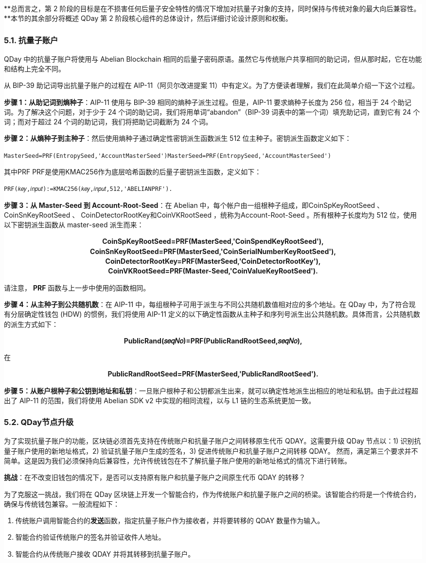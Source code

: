 **总而言之，第 2 阶段的目标是在不损害任何后量子安全特性的情况下增加对抗量子对象的支持，同时保持与传统对象的最大向后兼容性。**本节的其余部分将概述 QDay 第 2 阶段核心组件的总体设计，然后详细讨论设计原则和权衡。

### 5.1. 抗量子账户

QDay 中的抗量子账户将使用与 Abelian Blockchain 相同的后量子密码原语。虽然它与传统账户共享相同的助记词，但从那时起，它在功能和结构上完全不同。

从 BIP-39 助记词导出抗量子账户的过程在 AIP-11（阿贝尔改进提案 11）中有定义。为了方便读者理解，我们在此简单介绍一下这个过程。

**步骤 1：从助记词到熵种子**：AIP-11 使用与 BIP-39 相同的熵种子派生过程。但是，AIP-11 要求熵种子长度为 256 位，相当于 24 个助记词。为了解决这个问题，对于少于 24 个词的助记词，我们将用单词“abandon”（BIP-39 词表中的第一个词）填充助记词，直到它有 24 个词；而对于超过 24 个词的助记词，我们将把助记词截断为 24 个词。

**步骤 2：从熵种子到主种子**：然后使用熵种子通过确定性密钥派生函数派生 512 位主种子。密钥派生函数定义如下：

```
MasterSeed=PRF(EntropySeed,'AccountMasterSeed')MasterSeed=PRF(EntropySeed,'AccountMasterSeed')
```

其中PRF PRF是使用KMAC256作为底层哈希函数的后量子密钥派生函数，定义如下：

```
PRF(𝑘𝑒𝑦,𝑖𝑛𝑝𝑢𝑡):=KMAC256(𝑘𝑒𝑦,𝑖𝑛𝑝𝑢𝑡,512,'ABELIANPRF').
```

**步骤 3：从 Master-Seed 到 Account-Root-Seed**：在 Abelian 中，每个帐户由一组根种子组成，即CoinSpKeyRootSeed 、 CoinSnKeyRootSeed 、 CoinDetectorRootKey和CoinVKRootSeed ，统称为Account-Root-Seed 。所有根种子长度均为 512 位，使用以下密钥派生函数从 master-seed 派生而来：

<center><b>CoinSpKeyRootSeed=PRF(MasterSeed,'CoinSpendKeyRootSeed'),</b></center>
<center><b>CoinSnKeyRootSeed=PRF(MasterSeed,'CoinSerialNumberKeyRootSeed'),</b></center>
<center><b>CoinDetectorRootKey=PRF(MasterSeed,'CoinDetectorRootKey'),</b></center>
<center><b>CoinVKRootSeed=PRF(Master-Seed,'CoinValueKeyRootSeed').</b></center>

请注意， **PRF** 函数与上一步中使用的函数相同。

**步骤 4：从主种子到公共随机数**：在 AIP-11 中，每组根种子可用于派生与不同公共随机数值相对应的多个地址。在 QDay 中，为了符合现有分层确定性钱包 (HDW) 的惯例，我们将使用 AIP-11 定义的以下确定性函数从主种子和序列号派生出公共随机数。具体而言，公共随机数的派生方式如下：

<center><b>PublicRand(𝑠𝑒𝑞𝑁𝑜)=PRF(PublicRandRootSeed,𝑠𝑒𝑞𝑁𝑜),</b></center>

在

<center><b>PublicRandRootSeed=PRF(MasterSeed,'PublicRandRootSeed').</b></center>

**步骤 5：从账户根种子和公钥到地址和私钥**：一旦账户根种子和公钥都派生出来，就可以确定性地派生出相应的地址和私钥。由于此过程超出了 AIP-11 的范围，我们将使用 Abelian SDK v2 中实现的相同流程，以与 L1 链的生态系统更加一致。

### 5.2. QDay节点升级

为了实现抗量子账户的功能，区块链必须首先支持在传统账户和抗量子账户之间转移原生代币 QDAY。这需要升级 QDay 节点以：1) 识别抗量子账户使用的新地址格式，2) 验证抗量子账户生成的签名，3) 促进传统账户和抗量子账户之间转移 QDAY。 然而，满足第三个要求并不简单。这是因为我们必须保持向后兼容性，允许传统钱包在不了解抗量子账户使用的新地址格式的情况下进行转账。

**挑战**：在不改变旧钱包的情况下，是否可以支持原有账户和抗量子账户之间原生代币 QDAY 的转移？

为了克服这一挑战，我们将在 QDay 区块链上开发一个智能合约，作为传统账户和抗量子账户之间的桥梁。该智能合约将是一个传统合约，确保与传统钱包兼容。一般流程如下：

1) 传统账户调用智能合约的**发送**函数，指定抗量子账户作为接收者，并将要转移的 QDAY 数量作为输入。

2)	智能合约验证传统账户的签名并验证收件人地址。

3)	智能合约从传统账户接收 QDAY 并将其转移到抗量子账户。
